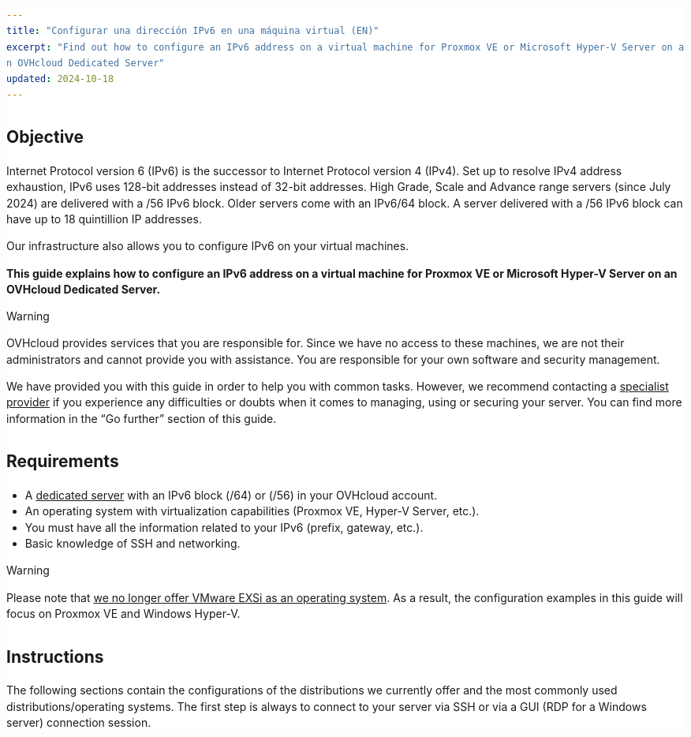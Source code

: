 ```yaml
---
title: "Configurar una dirección IPv6 en una máquina virtual (EN)"
excerpt: "Find out how to configure an IPv6 address on a virtual machine for Proxmox VE or Microsoft Hyper-V Server on an OVHcloud Dedicated Server"
updated: 2024-10-18
---
```


## Objective

Internet Protocol version 6 (IPv6) is the successor to Internet Protocol version 4 (IPv4). Set up to resolve IPv4 address exhaustion, IPv6 uses 128-bit addresses instead of 32-bit addresses. High Grade, Scale and Advance range servers (since July 2024) are delivered with a /56 IPv6 block. Older servers come with an IPv6/64 block. A server delivered with a /56 IPv6 block can have up to 18 quintillion IP addresses.

Our infrastructure also allows you to configure IPv6 on your virtual machines.

**This guide explains how to configure an IPv6 address on a virtual machine for Proxmox VE or Microsoft Hyper-V Server on an OVHcloud Dedicated Server.**

> [!warning]
> OVHcloud provides services that you are responsible for. Since we have no access to these machines, we are not their administrators and cannot provide you with assistance. You are responsible for your own software and security management.
>
> We have provided you with this guide in order to help you with common tasks. However, we recommend contacting a [specialist provider](/links/partner) if you experience any difficulties or doubts when it comes to managing, using or securing your server. You can find more information in the “Go further” section of this guide.
>

## Requirements

- A [dedicated server](/links/bare-metal/bare-metal) with an IPv6 block (/64) or (/56) in your OVHcloud account.
- An operating system with virtualization capabilities (Proxmox VE, Hyper-V Server, etc.).
- You must have all the information related to your IPv6 (prefix, gateway, etc.).
- Basic knowledge of SSH and networking.

> [!warning]
> Please note that [we no longer offer VMware EXSi as an operating system](/pages/bare_metal_cloud/dedicated_servers/esxi-end-of-support). As a result, the configuration examples in this guide will focus on Proxmox VE and Windows Hyper-V.
>

## Instructions

The following sections contain the configurations of the distributions we currently offer and the most commonly used distributions/operating systems. The first step is always to connect to your server via SSH or via a GUI (RDP for a Windows server) connection session.
